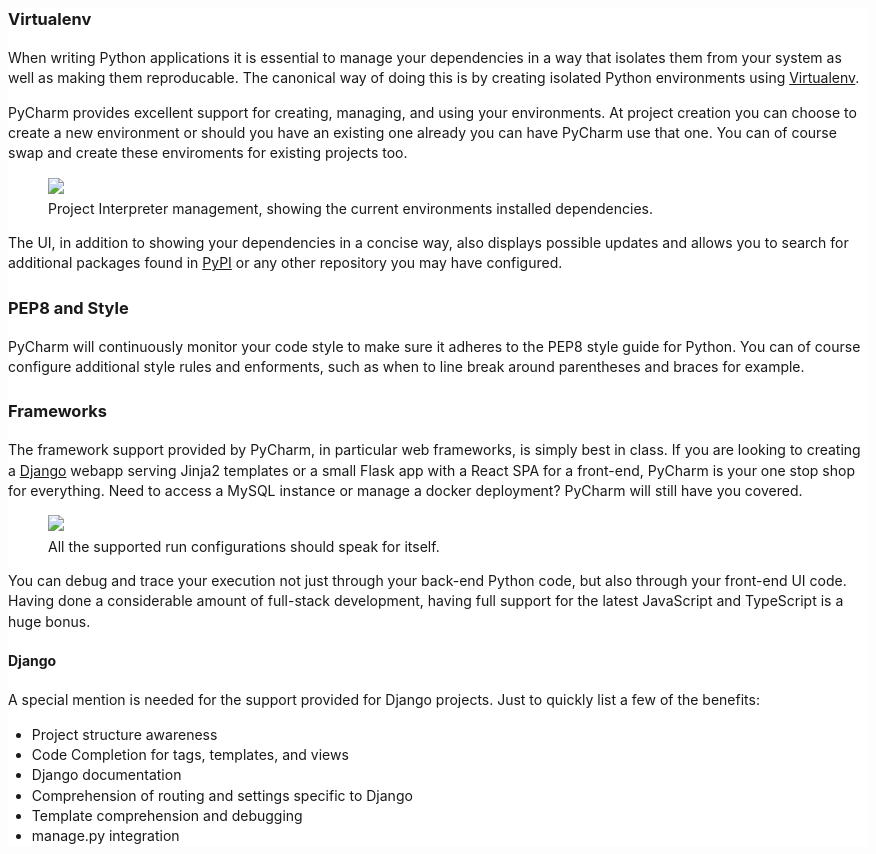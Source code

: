 ### Virtualenv

When writing Python applications it is essential to manage your dependencies in a way that isolates them from your system as well as making them reproducable. The canonical way of doing this is by creating isolated Python environments using [Virtualenv](https://virtualenv.pypa.io/en/stable/). 

PyCharm provides excellent support for creating, managing, and using your environments. At project creation you can choose to create a new environment or should you have an existing one already you can have PyCharm use that one. You can of course swap and create these enviroments for existing projects too. 

<figure>
    <img src="{{site.urlimg}}dusan_andric/jetbrains/virtualenv.png" />
    <figcaption>Project Interpreter management, showing the current environments installed dependencies.</figcaption>
</figure> 

The UI, in addition to showing your dependencies in a concise way, also displays possible updates and allows you to search for additional packages found in [PyPI](https://pypi.python.org/pypi) or any other repository you may have configured. 

### PEP8 and Style

PyCharm will continuously monitor your code style to make sure it adheres to the PEP8 style guide for Python. You can of course configure additional style rules and enforments, such as when to line break around parentheses and braces for example.


### Frameworks

The framework support provided by PyCharm, in particular web frameworks, is simply best in class. If you are looking to creating a [Django](https://www.djangoproject.com/) webapp serving Jinja2 templates or a small Flask app with a React SPA for a front-end, PyCharm is your one stop shop for everything. Need to access a MySQL instance or manage a docker deployment? PyCharm will still have you covered.

<figure>
    <img src="{{site.urlimg}}dusan_andric/jetbrains/pycharm_runconfigs.png" />
    <figcaption>All the supported run configurations should speak for itself.</figcaption>
</figure> 

You can debug and trace your execution not just through your back-end Python code, but also through your front-end UI code. Having done a considerable amount of full-stack development, having full support for the latest JavaScript and TypeScript is a huge bonus.

#### Django

A special mention is needed for the support provided for Django projects. Just to quickly list a few of the benefits:

* Project structure awareness
* Code Completion for tags, templates, and views
* Django documentation
* Comprehension of routing and settings specific to Django
* Template comprehension and debugging
* manage.py integration

